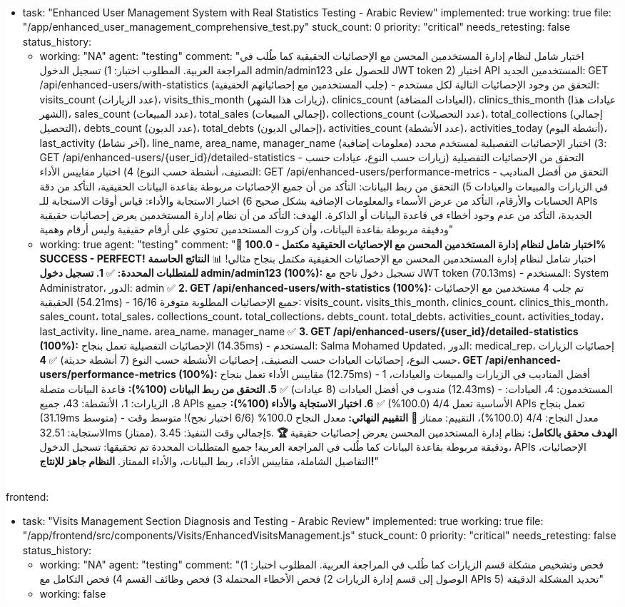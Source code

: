   - task: "Enhanced User Management System with Real Statistics Testing - Arabic Review"
    implemented: true
    working: true
    file: "/app/enhanced_user_management_comprehensive_test.py"
    stuck_count: 0
    priority: "critical"
    needs_retesting: false
    status_history:
      - working: "NA"
        agent: "testing"
        comment: "اختبار شامل لنظام إدارة المستخدمين المحسن مع الإحصائيات الحقيقية كما طُلب في المراجعة العربية. المطلوب اختبار: 1) تسجيل الدخول admin/admin123 للحصول على JWT token 2) اختبار API المستخدمين الجديد: GET /api/enhanced-users/with-statistics (جلب المستخدمين مع إحصائياتهم الحقيقية) - التحقق من وجود الإحصائيات التالية لكل مستخدم: visits_count (عدد الزيارات)، visits_this_month (زيارات هذا الشهر)، clinics_count (العيادات المضافة)، clinics_this_month (عيادات هذا الشهر)، sales_count (عدد المبيعات)، total_sales (إجمالي المبيعات)، collections_count (عدد التحصيلات)، total_collections (إجمالي التحصيل)، debts_count (عدد الديون)، total_debts (إجمالي الديون)، activities_count (عدد الأنشطة)، activities_today (أنشطة اليوم)، last_activity (آخر نشاط)، line_name, area_name, manager_name (معلومات إضافية) 3) اختبار الإحصائيات التفصيلية لمستخدم محدد: GET /api/enhanced-users/{user_id}/detailed-statistics - التحقق من الإحصائيات التفصيلية (زيارات حسب النوع، عيادات حسب التصنيف، أنشطة حسب النوع) 4) اختبار مقاييس الأداء: GET /api/enhanced-users/performance-metrics - التحقق من أفضل المناديب في الزيارات والمبيعات والعيادات 5) التحقق من ربط البيانات: التأكد من أن جميع الإحصائيات مربوطة بقاعدة البيانات الحقيقية، التأكد من دقة الحسابات والأرقام، التأكد من عرض الأسماء والمعلومات الإضافية بشكل صحيح 6) اختبار الاستجابة والأداء: قياس أوقات الاستجابة للـ APIs الجديدة، التأكد من عدم وجود أخطاء في قاعدة البيانات أو الذاكرة. الهدف: التأكد من أن نظام إدارة المستخدمين يعرض إحصائيات حقيقية ودقيقة مربوطة بقاعدة البيانات، وأن كروت المستخدمين تحتوي على أرقام حقيقية وليس أرقام وهمية"
      - working: true
        agent: "testing"
        comment: "🎉 **اختبار شامل لنظام إدارة المستخدمين المحسن مع الإحصائيات الحقيقية مكتمل - 100.0% SUCCESS - PERFECT!** اختبار شامل لنظام إدارة المستخدمين المحسن مع الإحصائيات الحقيقية مكتمل بنجاح مثالي! 📊 **النتائج الحاسمة للمتطلبات المحددة:** ✅ **1. تسجيل دخول admin/admin123 (100%):** تسجيل دخول ناجح مع JWT token (70.13ms) - المستخدم: System Administrator، الدور: admin ✅ **2. GET /api/enhanced-users/with-statistics (100%):** تم جلب 4 مستخدمين مع الإحصائيات الحقيقية (54.21ms) - جميع الإحصائيات المطلوبة متوفرة 16/16: visits_count، visits_this_month، clinics_count، clinics_this_month، sales_count، total_sales، collections_count، total_collections، debts_count، total_debts، activities_count، activities_today، last_activity، line_name، area_name، manager_name ✅ **3. GET /api/enhanced-users/{user_id}/detailed-statistics (100%):** الإحصائيات التفصيلية تعمل بنجاح (14.35ms) - المستخدم: Salma Mohamed Updated، الدور: medical_rep، إحصائيات الزيارات حسب النوع، إحصائيات العيادات حسب التصنيف، إحصائيات الأنشطة حسب النوع (7 أنشطة حديثة) ✅ **4. GET /api/enhanced-users/performance-metrics (100%):** مقاييس الأداء تعمل بنجاح (12.75ms) - أفضل المناديب في الزيارات والمبيعات والعيادات، 1 مندوب في أفضل العيادات (8 عيادات) ✅ **5. التحقق من ربط البيانات (100%):** قاعدة البيانات متصلة (12.43ms) - المستخدمون: 4، العيادات: 8، الزيارات: 1، الأنشطة: 43، جميع APIs الأساسية تعمل 4/4 (100.0%) ✅ **6. اختبار الاستجابة والأداء (100%):** جميع APIs تعمل بنجاح (31.19ms متوسط) - معدل النجاح: 4/4 (100.0%)، التقييم: ممتاز 🎯 **التقييم النهائي:** معدل النجاح 100.0% (6/6 اختبار نجح)! متوسط وقت الاستجابة: 32.51ms (ممتاز). إجمالي وقت التنفيذ: 3.45s. **🏆 الهدف محقق بالكامل:** نظام إدارة المستخدمين المحسن يعرض إحصائيات حقيقية ودقيقة مربوطة بقاعدة البيانات كما طُلب في المراجعة العربية! جميع المتطلبات المحددة تم تحقيقها: تسجيل الدخول، APIs الإحصائيات، التفاصيل الشاملة، مقاييس الأداء، ربط البيانات، والأداء الممتاز. **النظام جاهز للإنتاج!**"
##
frontend:
  - task: "Visits Management Section Diagnosis and Testing - Arabic Review"
    implemented: true
    working: true
    file: "/app/frontend/src/components/Visits/EnhancedVisitsManagement.js"
    stuck_count: 0
    priority: "critical"
    needs_retesting: false
    status_history:
      - working: "NA"
        agent: "testing"
        comment: "فحص وتشخيص مشكلة قسم الزيارات كما طُلب في المراجعة العربية. المطلوب اختبار: 1) الوصول إلى قسم إدارة الزيارات 2) فحص الأخطاء المحتملة 3) فحص وظائف القسم 4) فحص التكامل مع APIs 5) تحديد المشكلة الدقيقة"
      - working: false
